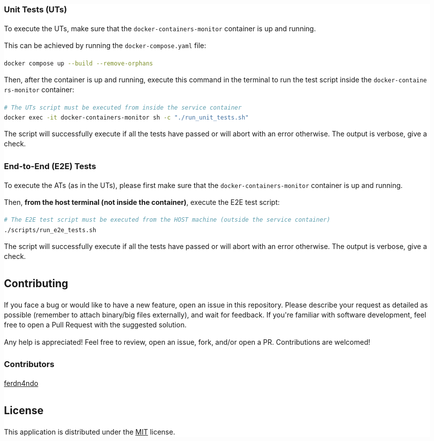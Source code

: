 ### Unit Tests (UTs)

To execute the UTs, make sure that the `docker-containers-monitor` container is up and running.

This can be achieved by running the `docker-compose.yaml` file:

```bash
docker compose up --build --remove-orphans
```

Then, after the container is up and running, execute this command in the terminal to run the test script inside the `docker-containers-monitor` container:

```bash
# The UTs script must be executed from inside the service container
docker exec -it docker-containers-monitor sh -c "./run_unit_tests.sh"
```

The script will successfully execute if all the tests have passed or will abort with an error otherwise. The output is verbose, give a check.

### End-to-End (E2E) Tests

To execute the ATs (as in the UTs), please first make sure that the `docker-containers-monitor` container is up and running.

Then, **from the host terminal (not inside the container)**, execute the E2E test script:

```bash
# The E2E test script must be executed from the HOST machine (outside the service container)
./scripts/run_e2e_tests.sh
```

The script will successfully execute if all the tests have passed or will abort with an error otherwise. The output is verbose, give a check.

## Contributing

If you face a bug or would like to have a new feature, open an issue in this repository. Please describe your request as detailed as possible (remember to attach binary/big files externally), and wait for feedback. If you're familiar with software development, feel free to open a Pull Request with the suggested solution.

Any help is appreciated! Feel free to review, open an issue, fork, and/or open a PR. Contributions are welcomed!

### Contributors

[ferdn4ndo](https://github.com/ferdn4ndo)

## License

This application is distributed under the [MIT](https://github.com/ferdn4ndo/docker-containers-monitor/blob/main/LICENSE) license.
